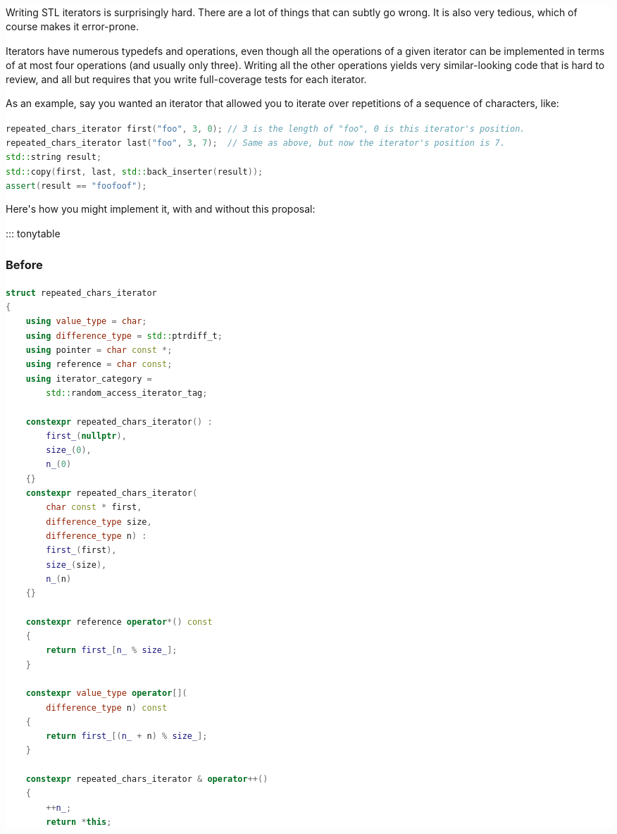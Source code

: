Writing STL iterators is surprisingly hard.  There are a lot of things that
can subtly go wrong.  It is also very tedious, which of course makes it
error-prone.

Iterators have numerous typedefs and operations, even though all the
operations of a given iterator can be implemented in terms of at most four
operations (and usually only three).  Writing all the other operations yields
very similar-looking code that is hard to review, and all but requires that
you write full-coverage tests for each iterator.

As an example, say you wanted an iterator that allowed you to iterate over
repetitions of a sequence of characters, like:

```cpp
repeated_chars_iterator first("foo", 3, 0); // 3 is the length of "foo", 0 is this iterator's position.
repeated_chars_iterator last("foo", 3, 7);  // Same as above, but now the iterator's position is 7.
std::string result;
std::copy(first, last, std::back_inserter(result));
assert(result == "foofoof");
```

Here's how you might implement it, with and without this proposal:

::: tonytable

### Before
```c++
struct repeated_chars_iterator
{
    using value_type = char;
    using difference_type = std::ptrdiff_t;
    using pointer = char const *;
    using reference = char const;
    using iterator_category =
        std::random_access_iterator_tag;

    constexpr repeated_chars_iterator() :
        first_(nullptr),
        size_(0),
        n_(0)
    {}
    constexpr repeated_chars_iterator(
        char const * first,
        difference_type size,
        difference_type n) :
        first_(first),
        size_(size),
        n_(n)
    {}

    constexpr reference operator*() const
    {
        return first_[n_ % size_];
    }

    constexpr value_type operator[](
        difference_type n) const
    {
        return first_[(n_ + n) % size_];
    }

    constexpr repeated_chars_iterator & operator++()
    {
        ++n_;
        return *this;
```